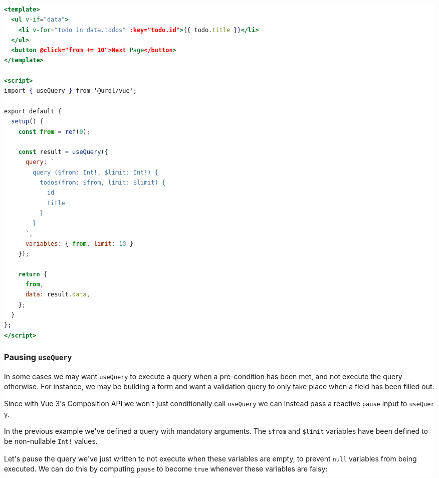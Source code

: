 ```jsx
<template>
  <ul v-if="data">
    <li v-for="todo in data.todos" :key="todo.id">{{ todo.title }}</li>
  </ul>
  <button @click="from += 10">Next Page</button>
</template>

<script>
import { useQuery } from '@urql/vue';

export default {
  setup() {
    const from = ref(0);

    const result = useQuery({
      query: `
        query ($from: Int!, $limit: Int!) {
          todos(from: $from, limit: $limit) {
            id
            title
          }
        }
      `,
      variables: { from, limit: 10 }
    });

    return {
      from,
      data: result.data,
    };
  }
};
</script>
```

### Pausing `useQuery`

In some cases we may want `useQuery` to execute a query when a pre-condition has been met, and not
execute the query otherwise. For instance, we may be building a form and want a validation query to
only take place when a field has been filled out.

Since with Vue 3's Composition API we won't just conditionally call `useQuery` we can instead pass a
reactive `pause` input to `useQuery`.

In the previous example we've defined a query with mandatory arguments. The `$from` and `$limit`
variables have been defined to be non-nullable `Int!` values.

Let's pause the query we've just written to not execute when these variables are empty, to
prevent `null` variables from being executed. We can do this by computing `pause` to become `true`
whenever these variables are falsy:
